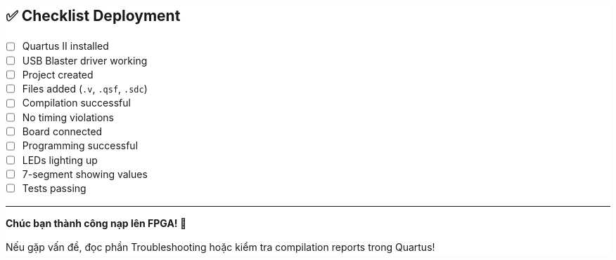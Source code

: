 
## ✅ Checklist Deployment

- [ ] Quartus II installed
- [ ] USB Blaster driver working
- [ ] Project created
- [ ] Files added (`.v`, `.qsf`, `.sdc`)
- [ ] Compilation successful
- [ ] No timing violations
- [ ] Board connected
- [ ] Programming successful
- [ ] LEDs lighting up
- [ ] 7-segment showing values
- [ ] Tests passing

---

**Chúc bạn thành công nạp lên FPGA! 🎉**

Nếu gặp vấn đề, đọc phần Troubleshooting hoặc kiểm tra compilation reports trong Quartus!

